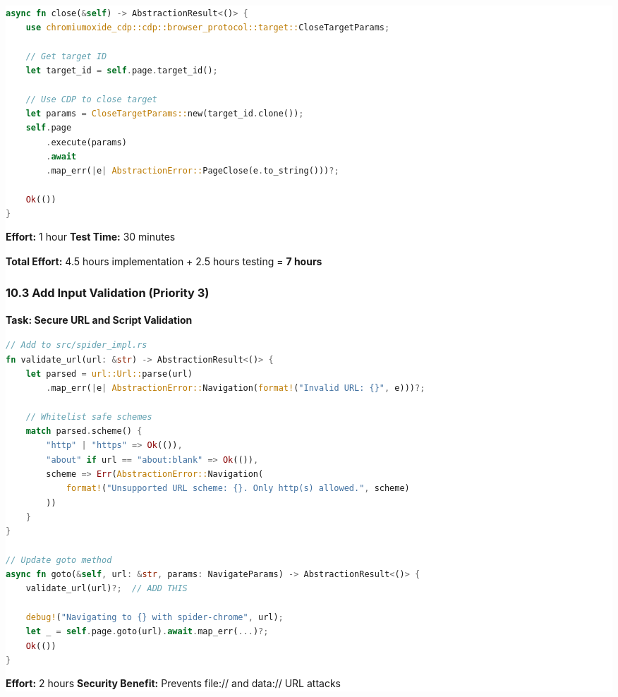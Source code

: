 ```rust
async fn close(&self) -> AbstractionResult<()> {
    use chromiumoxide_cdp::cdp::browser_protocol::target::CloseTargetParams;

    // Get target ID
    let target_id = self.page.target_id();

    // Use CDP to close target
    let params = CloseTargetParams::new(target_id.clone());
    self.page
        .execute(params)
        .await
        .map_err(|e| AbstractionError::PageClose(e.to_string()))?;

    Ok(())
}
```

**Effort:** 1 hour
**Test Time:** 30 minutes

**Total Effort:** 4.5 hours implementation + 2.5 hours testing = **7 hours**

### 10.3 Add Input Validation (Priority 3)

**Task: Secure URL and Script Validation**

```rust
// Add to src/spider_impl.rs
fn validate_url(url: &str) -> AbstractionResult<()> {
    let parsed = url::Url::parse(url)
        .map_err(|e| AbstractionError::Navigation(format!("Invalid URL: {}", e)))?;

    // Whitelist safe schemes
    match parsed.scheme() {
        "http" | "https" => Ok(()),
        "about" if url == "about:blank" => Ok(()),
        scheme => Err(AbstractionError::Navigation(
            format!("Unsupported URL scheme: {}. Only http(s) allowed.", scheme)
        ))
    }
}

// Update goto method
async fn goto(&self, url: &str, params: NavigateParams) -> AbstractionResult<()> {
    validate_url(url)?;  // ADD THIS

    debug!("Navigating to {} with spider-chrome", url);
    let _ = self.page.goto(url).await.map_err(...)?;
    Ok(())
}
```

**Effort:** 2 hours
**Security Benefit:** Prevents file:// and data:// URL attacks
